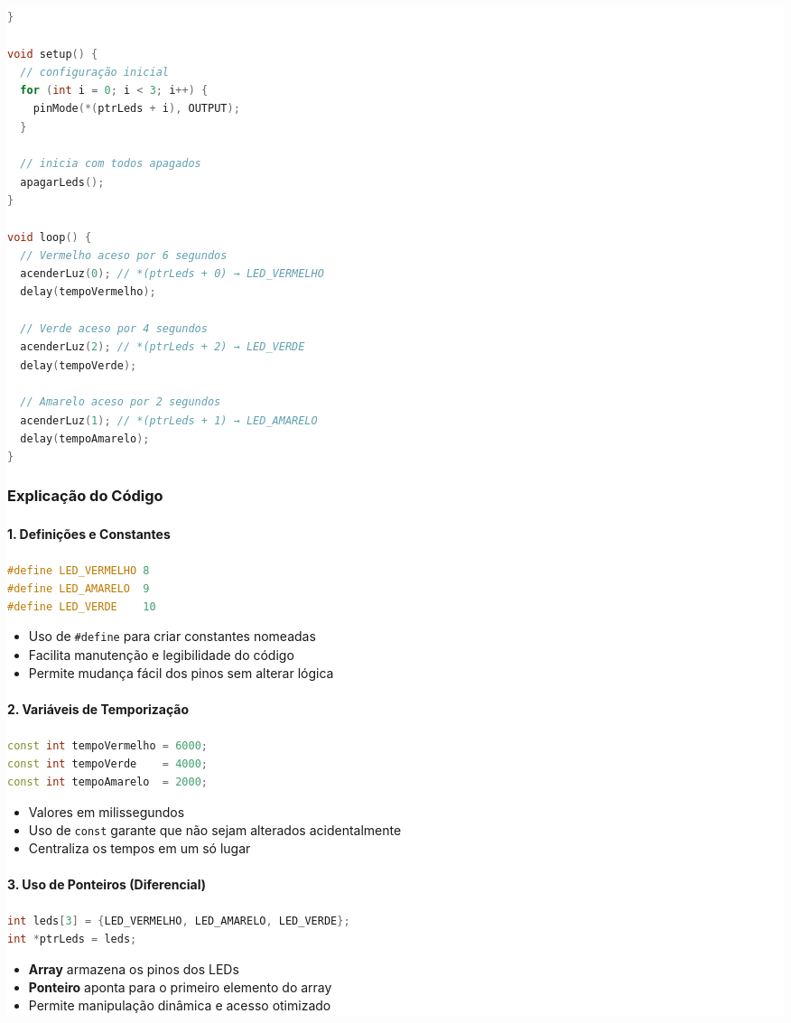 ```cpp
}

void setup() {
  // configuração inicial
  for (int i = 0; i < 3; i++) {
    pinMode(*(ptrLeds + i), OUTPUT);
  }

  // inicia com todos apagados
  apagarLeds();
}

void loop() {
  // Vermelho aceso por 6 segundos
  acenderLuz(0); // *(ptrLeds + 0) → LED_VERMELHO
  delay(tempoVermelho);

  // Verde aceso por 4 segundos
  acenderLuz(2); // *(ptrLeds + 2) → LED_VERDE
  delay(tempoVerde);

  // Amarelo aceso por 2 segundos
  acenderLuz(1); // *(ptrLeds + 1) → LED_AMARELO
  delay(tempoAmarelo);
}
```

### Explicação do Código

#### 1. **Definições e Constantes**
```cpp
#define LED_VERMELHO 8
#define LED_AMARELO  9
#define LED_VERDE    10
```
- Uso de `#define` para criar constantes nomeadas
- Facilita manutenção e legibilidade do código
- Permite mudança fácil dos pinos sem alterar lógica

#### 2. **Variáveis de Temporização**
```cpp
const int tempoVermelho = 6000;
const int tempoVerde    = 4000;
const int tempoAmarelo  = 2000;
```
- Valores em milissegundos
- Uso de `const` garante que não sejam alterados acidentalmente
- Centraliza os tempos em um só lugar

#### 3. **Uso de Ponteiros (Diferencial)**
```cpp
int leds[3] = {LED_VERMELHO, LED_AMARELO, LED_VERDE};
int *ptrLeds = leds;
```
- **Array** armazena os pinos dos LEDs
- **Ponteiro** aponta para o primeiro elemento do array
- Permite manipulação dinâmica e acesso otimizado
